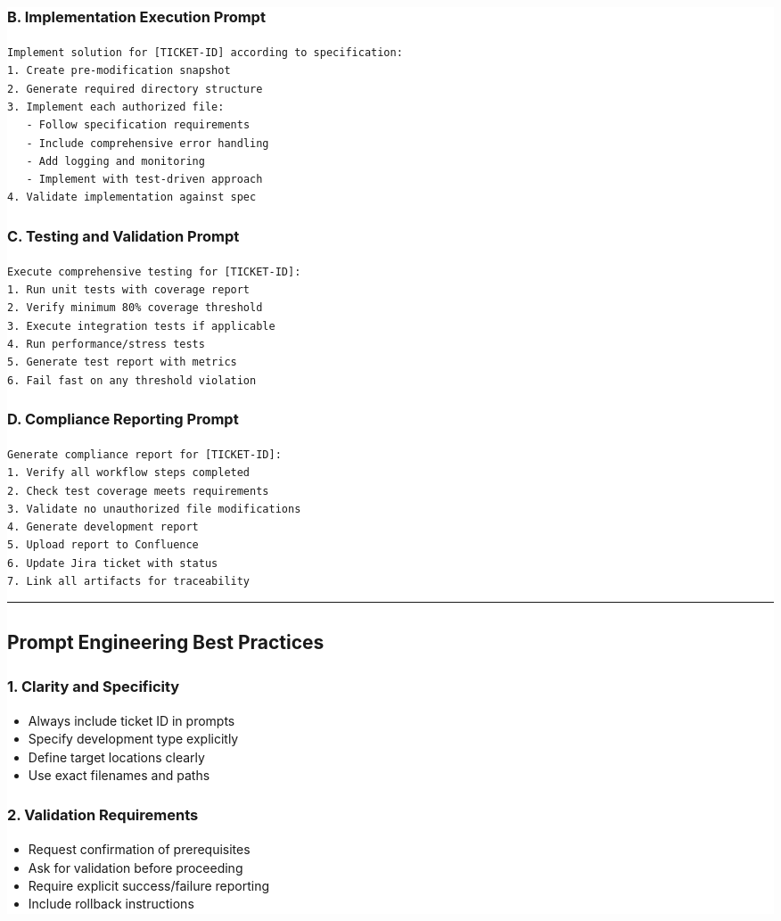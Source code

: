 ### B. Implementation Execution Prompt
```
Implement solution for [TICKET-ID] according to specification:
1. Create pre-modification snapshot
2. Generate required directory structure
3. Implement each authorized file:
   - Follow specification requirements
   - Include comprehensive error handling
   - Add logging and monitoring
   - Implement with test-driven approach
4. Validate implementation against spec
```

### C. Testing and Validation Prompt
```
Execute comprehensive testing for [TICKET-ID]:
1. Run unit tests with coverage report
2. Verify minimum 80% coverage threshold
3. Execute integration tests if applicable
4. Run performance/stress tests
5. Generate test report with metrics
6. Fail fast on any threshold violation
```

### D. Compliance Reporting Prompt
```
Generate compliance report for [TICKET-ID]:
1. Verify all workflow steps completed
2. Check test coverage meets requirements
3. Validate no unauthorized file modifications
4. Generate development report
5. Upload report to Confluence
6. Update Jira ticket with status
7. Link all artifacts for traceability
```

---

## Prompt Engineering Best Practices

### 1. Clarity and Specificity
- Always include ticket ID in prompts
- Specify development type explicitly
- Define target locations clearly
- Use exact filenames and paths

### 2. Validation Requirements
- Request confirmation of prerequisites
- Ask for validation before proceeding
- Require explicit success/failure reporting
- Include rollback instructions
